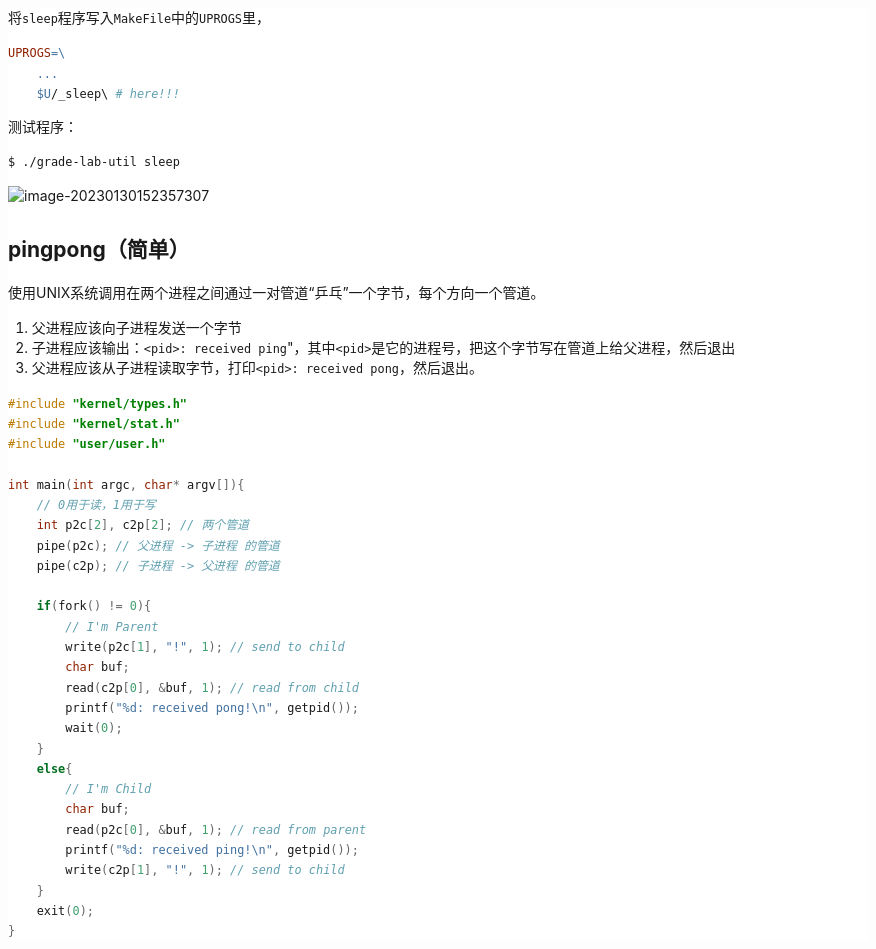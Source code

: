 将`sleep`程序写入`MakeFile`中的`UPROGS`里，

```makefile
UPROGS=\
	...
	$U/_sleep\ # here!!!
```

测试程序：

```bash
$ ./grade-lab-util sleep
```

![image-20230130152357307](https://pic-1257412153.cos.ap-nanjing.myqcloud.com/images/images/2023/01/30/image-20230130152357307-cc297e.png)

## pingpong（简单）

使用UNIX系统调用在两个进程之间通过一对管道“乒乓”一个字节，每个方向一个管道。

1. 父进程应该向子进程发送一个字节
2. 子进程应该输出：`<pid>: received ping`"，其中`<pid>`是它的进程号，把这个字节写在管道上给父进程，然后退出
3. 父进程应该从子进程读取字节，打印`<pid>: received pong`，然后退出。

```c
#include "kernel/types.h"
#include "kernel/stat.h"
#include "user/user.h"

int main(int argc, char* argv[]){
    // 0用于读，1用于写
    int p2c[2], c2p[2]; // 两个管道
    pipe(p2c); // 父进程 -> 子进程 的管道
    pipe(c2p); // 子进程 -> 父进程 的管道

    if(fork() != 0){
        // I'm Parent
        write(p2c[1], "!", 1); // send to child
        char buf;
        read(c2p[0], &buf, 1); // read from child  
        printf("%d: received pong!\n", getpid());
        wait(0);
    }
    else{
        // I'm Child
        char buf;
        read(p2c[0], &buf, 1); // read from parent  
        printf("%d: received ping!\n", getpid());
        write(c2p[1], "!", 1); // send to child 
    }
    exit(0);
}
```

